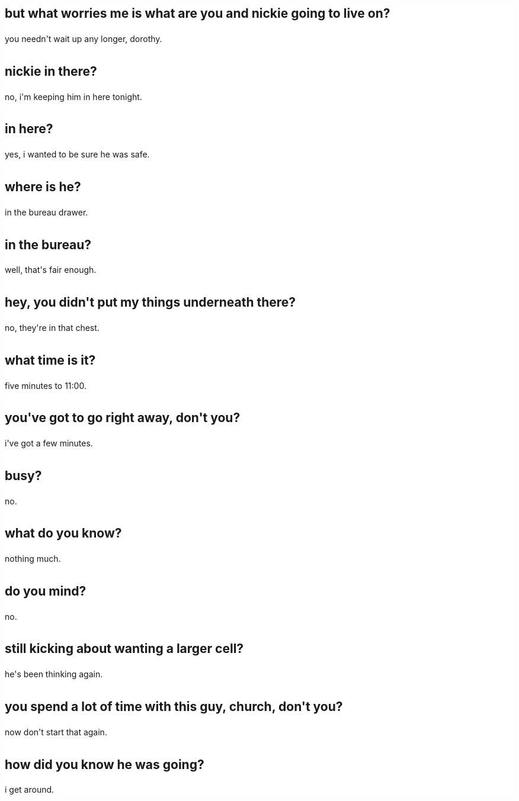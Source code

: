## but what worries me is what are you and nickie going to live on?
you needn't wait up any longer, dorothy.

## nickie in there?
no, i'm keeping him in here tonight.

## in here?
yes, i wanted to be sure he was safe.

## where is he?
in the bureau drawer.

## in the bureau?
well, that's fair enough.

## hey, you didn't put my things underneath there?
no, they're in that chest.

## what time is it?
five minutes to 11:00.

## you've got to go right away, don't you?
i've got a few minutes.

## busy?
no.

## what do you know?
nothing much.

## do you mind?
no.

## still kicking about wanting a larger cell?
he's been thinking again.

## you spend a lot of time with this guy, church, don't you?
now don't start that again.

## how did you know he was going?
i get around.
